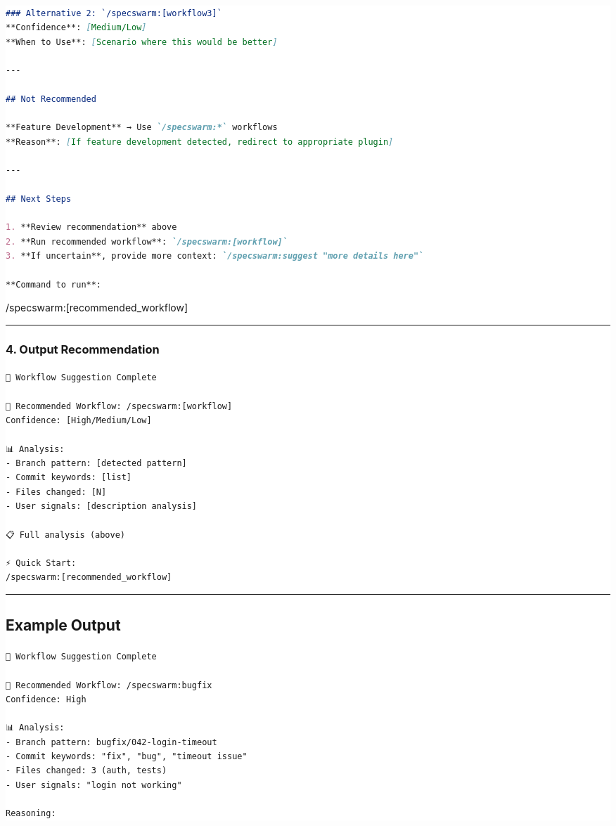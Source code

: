 ```markdown
### Alternative 2: `/specswarm:[workflow3]`
**Confidence**: [Medium/Low]
**When to Use**: [Scenario where this would be better]

---

## Not Recommended

**Feature Development** → Use `/specswarm:*` workflows
**Reason**: [If feature development detected, redirect to appropriate plugin]

---

## Next Steps

1. **Review recommendation** above
2. **Run recommended workflow**: `/specswarm:[workflow]`
3. **If uncertain**, provide more context: `/specswarm:suggest "more details here"`

**Command to run**:
```
/specswarm:[recommended_workflow]
```
```

---

### 4. Output Recommendation

```
🤖 Workflow Suggestion Complete

🎯 Recommended Workflow: /specswarm:[workflow]
Confidence: [High/Medium/Low]

📊 Analysis:
- Branch pattern: [detected pattern]
- Commit keywords: [list]
- Files changed: [N]
- User signals: [description analysis]

📋 Full analysis (above)

⚡ Quick Start:
/specswarm:[recommended_workflow]
```

---

## Example Output

```
🤖 Workflow Suggestion Complete

🎯 Recommended Workflow: /specswarm:bugfix
Confidence: High

📊 Analysis:
- Branch pattern: bugfix/042-login-timeout
- Commit keywords: "fix", "bug", "timeout issue"
- Files changed: 3 (auth, tests)
- User signals: "login not working"

Reasoning:
```